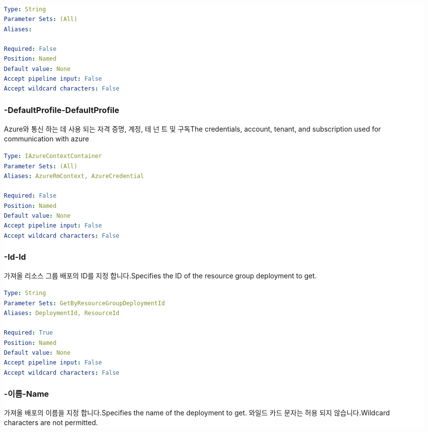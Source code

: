 ```yaml
Type: String
Parameter Sets: (All)
Aliases:

Required: False
Position: Named
Default value: None
Accept pipeline input: False
Accept wildcard characters: False
```

### <span data-ttu-id="26f9c-133">-DefaultProfile</span><span class="sxs-lookup"><span data-stu-id="26f9c-133">-DefaultProfile</span></span>
<span data-ttu-id="26f9c-134">Azure와 통신 하는 데 사용 되는 자격 증명, 계정, 테 넌 트 및 구독</span><span class="sxs-lookup"><span data-stu-id="26f9c-134">The credentials, account, tenant, and subscription used for communication with azure</span></span>

```yaml
Type: IAzureContextContainer
Parameter Sets: (All)
Aliases: AzureRmContext, AzureCredential

Required: False
Position: Named
Default value: None
Accept pipeline input: False
Accept wildcard characters: False
```

### <span data-ttu-id="26f9c-135">-Id</span><span class="sxs-lookup"><span data-stu-id="26f9c-135">-Id</span></span>
<span data-ttu-id="26f9c-136">가져올 리소스 그룹 배포의 ID를 지정 합니다.</span><span class="sxs-lookup"><span data-stu-id="26f9c-136">Specifies the ID of the resource group deployment to get.</span></span>

```yaml
Type: String
Parameter Sets: GetByResourceGroupDeploymentId
Aliases: DeploymentId, ResourceId

Required: True
Position: Named
Default value: None
Accept pipeline input: False
Accept wildcard characters: False
```

### <span data-ttu-id="26f9c-137">-이름</span><span class="sxs-lookup"><span data-stu-id="26f9c-137">-Name</span></span>
<span data-ttu-id="26f9c-138">가져올 배포의 이름을 지정 합니다.</span><span class="sxs-lookup"><span data-stu-id="26f9c-138">Specifies the name of the deployment to get.</span></span>
<span data-ttu-id="26f9c-139">와일드 카드 문자는 허용 되지 않습니다.</span><span class="sxs-lookup"><span data-stu-id="26f9c-139">Wildcard characters are not permitted.</span></span>
